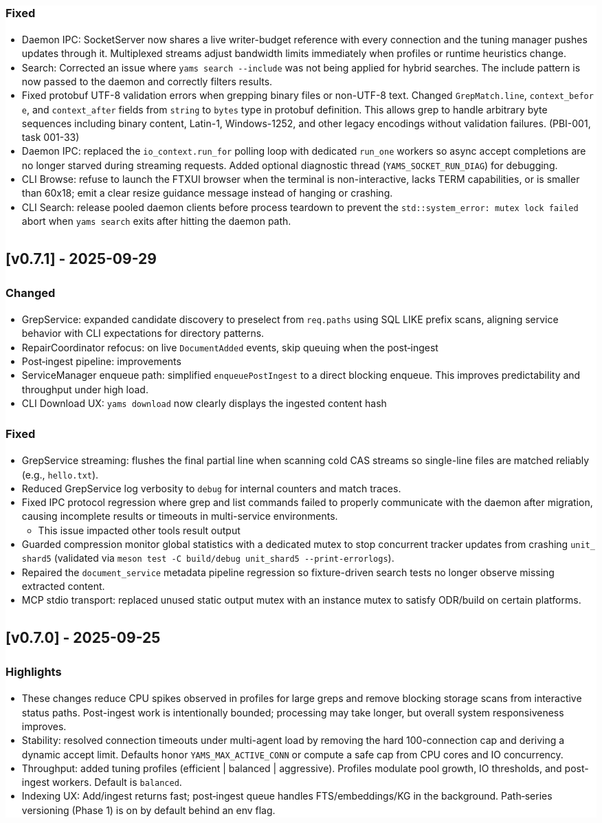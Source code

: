 ### Fixed
- Daemon IPC: SocketServer now shares a live writer-budget reference with every connection and the tuning manager pushes updates through it. Multiplexed streams adjust bandwidth limits immediately when profiles or runtime heuristics change.
- Search: Corrected an issue where `yams search --include` was not being applied for hybrid searches. The include pattern is now passed to the daemon and correctly filters results.
- Fixed protobuf UTF-8 validation errors when grepping binary files or non-UTF-8 text. Changed `GrepMatch.line`, `context_before`, and `context_after` fields from `string` to `bytes` type in protobuf definition. This allows grep to handle arbitrary byte sequences including binary content, Latin-1, Windows-1252, and other legacy encodings without validation failures. (PBI-001, task 001-33)
- Daemon IPC: replaced the `io_context.run_for` polling loop with dedicated `run_one` workers so async accept completions are no longer starved during streaming requests. Added optional diagnostic thread (`YAMS_SOCKET_RUN_DIAG`) for debugging.
- CLI Browse: refuse to launch the FTXUI browser when the terminal is non-interactive, lacks TERM capabilities, or is smaller than 60x18; emit a clear resize guidance message instead of hanging or crashing.
- CLI Search: release pooled daemon clients before process teardown to prevent the `std::system_error: mutex lock failed` abort when `yams search` exits after hitting the daemon path.

## [v0.7.1] - 2025-09-29

### Changed
- GrepService: expanded candidate discovery to preselect from `req.paths` using SQL LIKE prefix scans, aligning service behavior with CLI expectations for directory patterns.
- RepairCoordinator refocus: on live `DocumentAdded` events, skip queuing when the post‑ingest
- Post‑ingest pipeline: improvements
- ServiceManager enqueue path: simplified `enqueuePostIngest` to a direct blocking enqueue. This improves predictability and throughput under high load.
- CLI Download UX: `yams download` now clearly displays the ingested content hash

### Fixed
- GrepService streaming: flushes the final partial line when scanning cold CAS streams so single-line files are matched reliably (e.g., `hello.txt`).
- Reduced GrepService log verbosity to `debug` for internal counters and match traces.
- Fixed IPC protocol regression where grep and list commands failed to properly communicate with the daemon after migration, causing incomplete results or timeouts in multi-service environments.
  - This issue impacted other tools result output 
- Guarded compression monitor global statistics with a dedicated mutex to stop concurrent tracker
  updates from crashing `unit_shard5` (validated via `meson test -C build/debug unit_shard5
  --print-errorlogs`).
- Repaired the `document_service` metadata pipeline regression so fixture-driven search tests no
  longer observe missing extracted content.
- MCP stdio transport: replaced unused static output mutex with an instance mutex to satisfy
  ODR/build on certain platforms.

## [v0.7.0] - 2025-09-25

### Highlights
- These changes reduce CPU spikes observed in profiles for large greps and remove
  blocking storage scans from interactive status paths. Post-ingest work is intentionally
  bounded; processing may take longer, but overall system responsiveness improves.
- Stability: resolved connection timeouts under multi-agent load by removing the hard
  100-connection cap and deriving a dynamic accept limit. Defaults honor
  `YAMS_MAX_ACTIVE_CONN` or compute a safe cap from CPU cores and IO concurrency.
- Throughput: added tuning profiles (efficient | balanced | aggressive). Profiles modulate
  pool growth, IO thresholds, and post-ingest workers. Default is `balanced`.
- Indexing UX: Add/ingest returns fast; post‑ingest queue handles FTS/embeddings/KG in the
  background. Path‑series versioning (Phase 1) is on by default behind an env flag.

